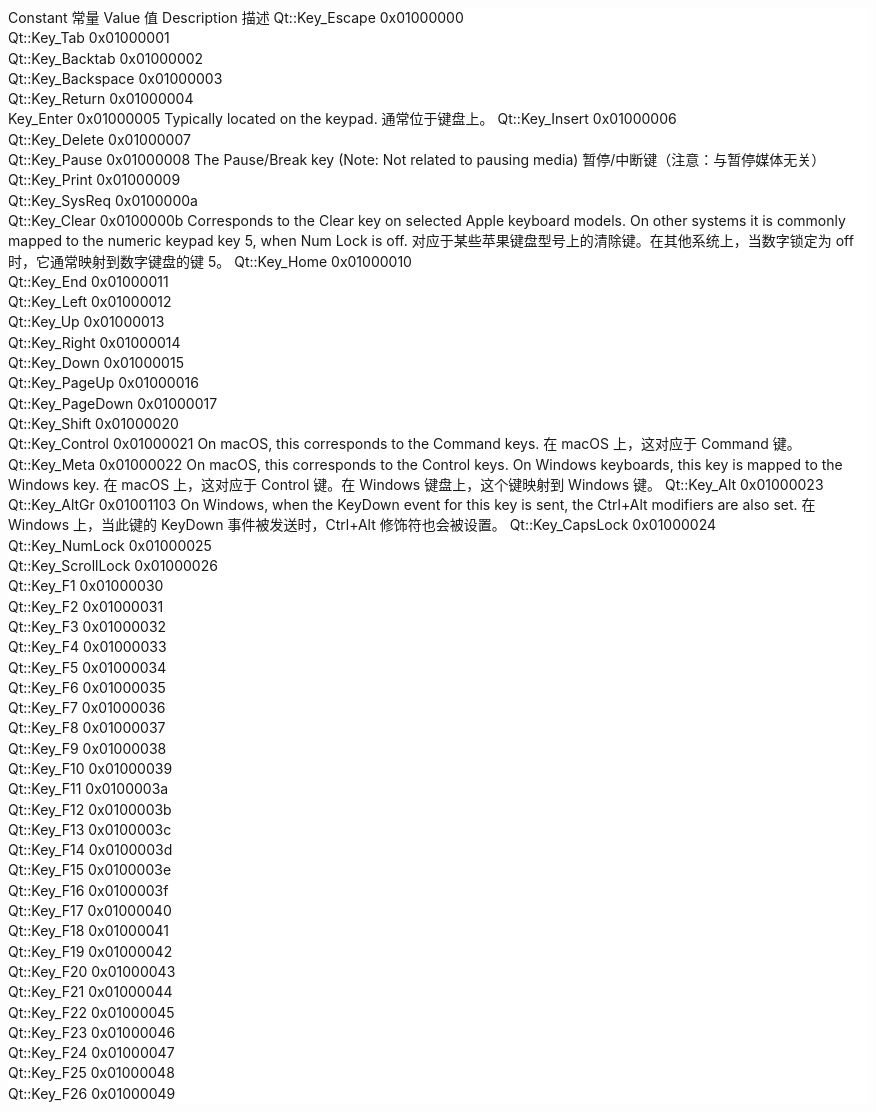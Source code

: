 Constant  常量	Value  值	Description  描述
Qt::Key_Escape	0x01000000	 
Qt::Key_Tab	0x01000001	 
Qt::Key_Backtab	0x01000002	 
Qt::Key_Backspace	0x01000003	 
Qt::Key_Return	0x01000004	 
Key_Enter	0x01000005	Typically located on the keypad.
通常位于键盘上。
Qt::Key_Insert	0x01000006	 
Qt::Key_Delete	0x01000007	 
Qt::Key_Pause	0x01000008	The Pause/Break key (Note: Not related to pausing media)
暂停/中断键（注意：与暂停媒体无关）
Qt::Key_Print	0x01000009	 
Qt::Key_SysReq	0x0100000a	 
Qt::Key_Clear	0x0100000b	Corresponds to the Clear key on selected Apple keyboard models. On other systems it is commonly mapped to the numeric keypad key 5, when Num Lock is off.
对应于某些苹果键盘型号上的清除键。在其他系统上，当数字锁定为 off 时，它通常映射到数字键盘的键 5。
Qt::Key_Home	0x01000010	 
Qt::Key_End	0x01000011	 
Qt::Key_Left	0x01000012	 
Qt::Key_Up	0x01000013	 
Qt::Key_Right	0x01000014	 
Qt::Key_Down	0x01000015	 
Qt::Key_PageUp	0x01000016	 
Qt::Key_PageDown	0x01000017	 
Qt::Key_Shift	0x01000020	 
Qt::Key_Control	0x01000021	On macOS, this corresponds to the Command keys.
在 macOS 上，这对应于 Command 键。
Qt::Key_Meta	0x01000022	On macOS, this corresponds to the Control keys. On Windows keyboards, this key is mapped to the Windows key.
在 macOS 上，这对应于 Control 键。在 Windows 键盘上，这个键映射到 Windows 键。
Qt::Key_Alt	0x01000023	 
Qt::Key_AltGr	0x01001103	On Windows, when the KeyDown event for this key is sent, the Ctrl+Alt modifiers are also set.
在 Windows 上，当此键的 KeyDown 事件被发送时，Ctrl+Alt 修饰符也会被设置。
Qt::Key_CapsLock	0x01000024	 
Qt::Key_NumLock	0x01000025	 
Qt::Key_ScrollLock	0x01000026	 
Qt::Key_F1	0x01000030	 
Qt::Key_F2	0x01000031	 
Qt::Key_F3	0x01000032	 
Qt::Key_F4	0x01000033	 
Qt::Key_F5	0x01000034	 
Qt::Key_F6	0x01000035	 
Qt::Key_F7	0x01000036	 
Qt::Key_F8	0x01000037	 
Qt::Key_F9	0x01000038	 
Qt::Key_F10	0x01000039	 
Qt::Key_F11	0x0100003a	 
Qt::Key_F12	0x0100003b	 
Qt::Key_F13	0x0100003c	 
Qt::Key_F14	0x0100003d	 
Qt::Key_F15	0x0100003e	 
Qt::Key_F16	0x0100003f	 
Qt::Key_F17	0x01000040	 
Qt::Key_F18	0x01000041	 
Qt::Key_F19	0x01000042	 
Qt::Key_F20	0x01000043	 
Qt::Key_F21	0x01000044	 
Qt::Key_F22	0x01000045	 
Qt::Key_F23	0x01000046	 
Qt::Key_F24	0x01000047	 
Qt::Key_F25	0x01000048	 
Qt::Key_F26	0x01000049	 